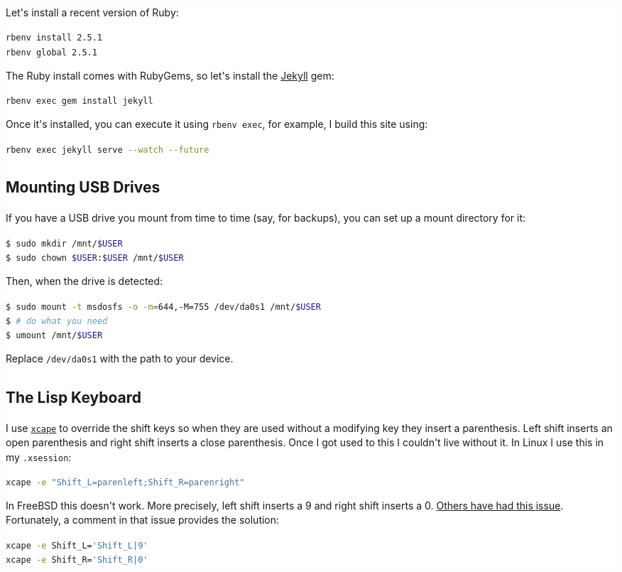 Let's install a recent version of Ruby:

~~~bash
rbenv install 2.5.1
rbenv global 2.5.1
~~~

The Ruby install comes with RubyGems, so let's install the [Jekyll][jekyll] gem:

~~~bash
rbenv exec gem install jekyll
~~~

Once it's installed, you can execute it using `rbenv exec`, for example, I build
this site using:

~~~bash
rbenv exec jekyll serve --watch --future
~~~

## Mounting USB Drives

If you have a USB drive you mount from time to time (say, for backups), you can
set up a mount directory for it:

~~~bash
$ sudo mkdir /mnt/$USER
$ sudo chown $USER:$USER /mnt/$USER
~~~

Then, when the drive is detected:

~~~bash
$ sudo mount -t msdosfs -o -m=644,-M=755 /dev/da0s1 /mnt/$USER
$ # do what you need
$ umount /mnt/$USER
~~~

Replace `/dev/da0s1` with the path to your device.

## The Lisp Keyboard

I use [`xcape`][xcape] to override the shift keys so when they are used without
a modifying key they insert a parenthesis. Left shift inserts an open
parenthesis and right shift inserts a close parenthesis. Once I got used to this
I couldn't live without it. In Linux I use this in my `.xsession`:

~~~bash
xcape -e "Shift_L=parenleft;Shift_R=parenright"
~~~

In FreeBSD this doesn't work. More precisely, left shift inserts a 9 and right
shift inserts a 0. [Others have had this issue][xcape-issue]. Fortunately, a comment
in that issue provides the solution:

~~~bash
xcape -e Shift_L='Shift_L|9'
xcape -e Shift_R='Shift_R|0'
~~~


[asus]: https://www.amazon.com/gp/product/B01DT49XN8/
[crypt-howto]: https://forums.freebsd.org/threads/howto-freebsd-10-1-amd64-uefi-boot-with-encrypted-zfs-root-using-geli.51393/
[intel]: http://www.srobb.net/freebsdintel.html
[freebsd-laptop]: https://www.c0ffee.net/blog/freebsd-on-a-laptop/
[jekyll]: https://jekyllrb.com/
[rbenv]: https://github.com/rbenv/rbenv
[ruby-build]: https://github.com/rbenv/ruby-build
[inconsolata]: https://fonts.google.com/specimen/Inconsolata
[zfsprops]: https://docs.oracle.com/cd/E19253-01/819-5461/gazss/index.html
[xcape]: https://github.com/alols/xcape
[xcape-issue]: https://github.com/alols/xcape/issues/52